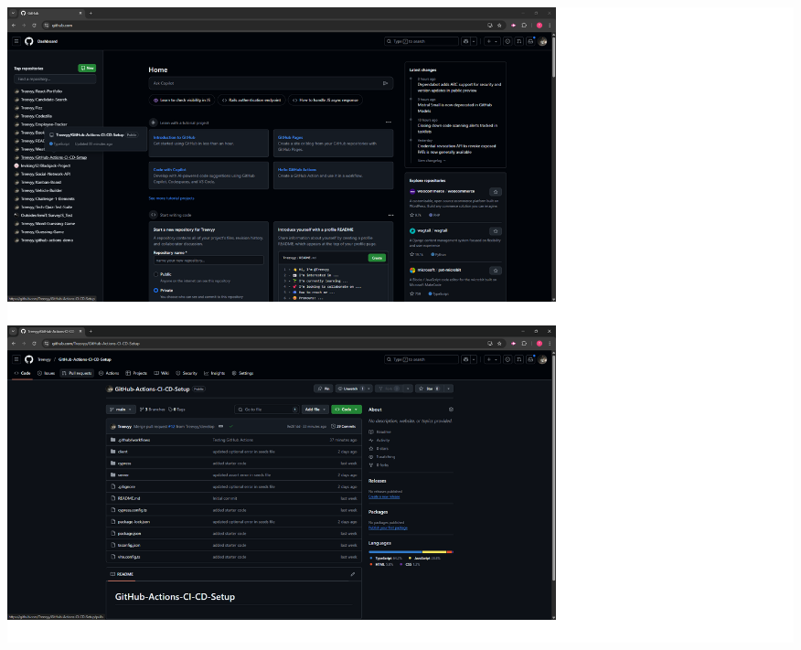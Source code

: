   <img src="assets/Select_Your_Repo_On_GitHub.png" alt="Photo of GitHub home page" width="600" style="margin-bottom: 20px;">

  <img src="assets/Go_To_Pull_Request_Tab.png" alt="Photo of the GitHub repo page showing the pull request tab" width="600" style="margin-bottom: 20px;">
